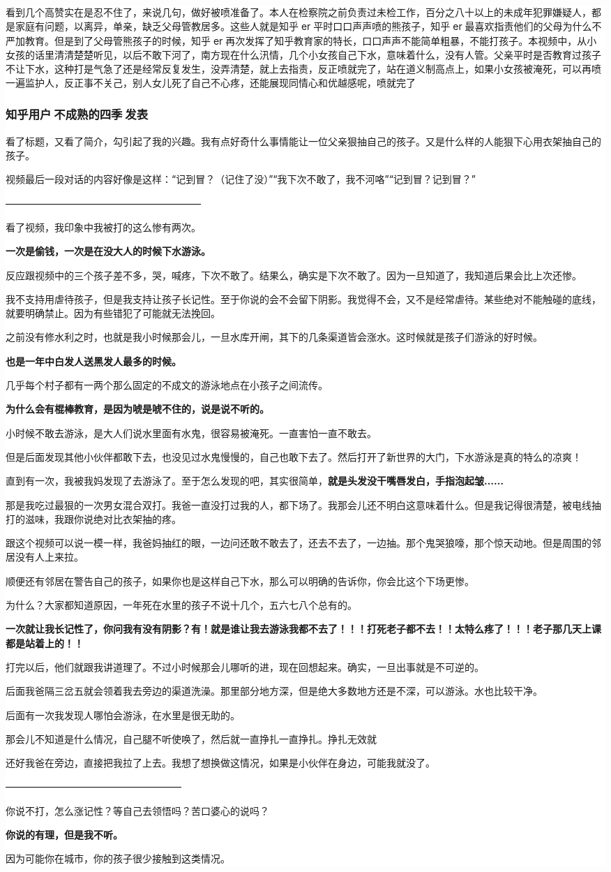 看到几个高赞实在是忍不住了，来说几句，做好被喷准备了。本人在检察院之前负责过未检工作，百分之八十以上的未成年犯罪嫌疑人，都是家庭有问题，以离异，单亲，缺乏父母管教居多。这些人就是知乎 er 平时口口声声喷的熊孩子，知乎 er 最喜欢指责他们的父母为什么不严加教育。但是到了父母管熊孩子的时候，知乎 er 再次发挥了知乎教育家的特长，口口声声不能简单粗暴，不能打孩子。本视频中，从小女孩的话里清清楚楚听见，以后不敢下河了，南方现在什么汛情，几个小女孩自己下水，意味着什么，没有人管。父亲平时是否教育过孩子不让下水，这种打是气急了还是经常反复发生，没弄清楚，就上去指责，反正喷就完了，站在道义制高点上，如果小女孩被淹死，可以再喷一遍监护人，反正事不关己，别人女儿死了自己不心疼，还能展现同情心和优越感呢，喷就完了
    
    
    
    
### 知乎用户 不成熟的四季 发表
    
看了标题，又看了简介，勾引起了我的兴趣。我有点好奇什么事情能让一位父亲狠抽自己的孩子。又是什么样的人能狠下心用衣架抽自己的孩子。

视频最后一段对话的内容好像是这样：“记到冒？（记住了没）”“我下次不敢了，我不河咯”“记到冒？记到冒？”

————————————————————

看了视频，我印象中我被打的这么惨有两次。

**一次是偷钱，一次是在没大人的时候下水游泳。**

反应跟视频中的三个孩子差不多，哭，喊疼，下次不敢了。结果么，确实是下次不敢了。因为一旦知道了，我知道后果会比上次还惨。

我不支持用虐待孩子，但是我支持让孩子长记性。至于你说的会不会留下阴影。我觉得不会，又不是经常虐待。某些绝对不能触碰的底线，就要明确禁止。因为有些错犯了可能就无法挽回。

之前没有修水利之时，也就是我小时候那会儿，一旦水库开闸，其下的几条渠道皆会涨水。这时候就是孩子们游泳的好时候。

**也是一年中白发人送黑发人最多的时候。**

几乎每个村子都有一两个那么固定的不成文的游泳地点在小孩子之间流传。

**为什么会有棍棒教育，是因为唬是唬不住的，说是说不听的。**

小时候不敢去游泳，是大人们说水里面有水鬼，很容易被淹死。一直害怕一直不敢去。

但是后面发现其他小伙伴都敢下去，也没见过水鬼慢慢的，自己也敢下去了。然后打开了新世界的大门，下水游泳是真的特么的凉爽！

直到有一次，我被我妈发现了去游泳了。至于怎么发现的吧，其实很简单，**就是头发没干嘴唇发白，手指泡起皱……**

那是我吃过最狠的一次男女混合双打。我爸一直没打过我的人，都下场了。我那会儿还不明白这意味着什么。但是我记得很清楚，被电线抽打的滋味，我跟你说绝对比衣架抽的疼。

跟这个视频可以说一模一样，我爸妈抽红的眼，一边问还敢不敢去了，还去不去了，一边抽。那个鬼哭狼嚎，那个惊天动地。但是周围的邻居没有人上来拉。

顺便还有邻居在警告自己的孩子，如果你也是这样自己下水，那么可以明确的告诉你，你会比这个下场更惨。

为什么？大家都知道原因，一年死在水里的孩子不说十几个，五六七八个总有的。

**一次就让我长记性了，你问我有没有阴影？有！就是谁让我去游泳我都不去了！！！打死老子都不去！！太特么疼了！！！老子那几天上课都是站着上的！！**

打完以后，他们就跟我讲道理了。不过小时候那会儿哪听的进，现在回想起来。确实，一旦出事就是不可逆的。

后面我爸隔三岔五就会领着我去旁边的渠道洗澡。那里部分地方深，但是绝大多数地方还是不深，可以游泳。水也比较干净。

后面有一次我发现人哪怕会游泳，在水里是很无助的。

那会儿不知道是什么情况，自己腿不听使唤了，然后就一直挣扎一直挣扎。挣扎无效就

还好我爸在旁边，直接把我拉了上去。我想了想换做这情况，如果是小伙伴在身边，可能我就没了。

——————————————————

你说不打，怎么涨记性？等自己去领悟吗？苦口婆心的说吗？

**你说的有理，但是我不听。**

因为可能你在城市，你的孩子很少接触到这类情况。
